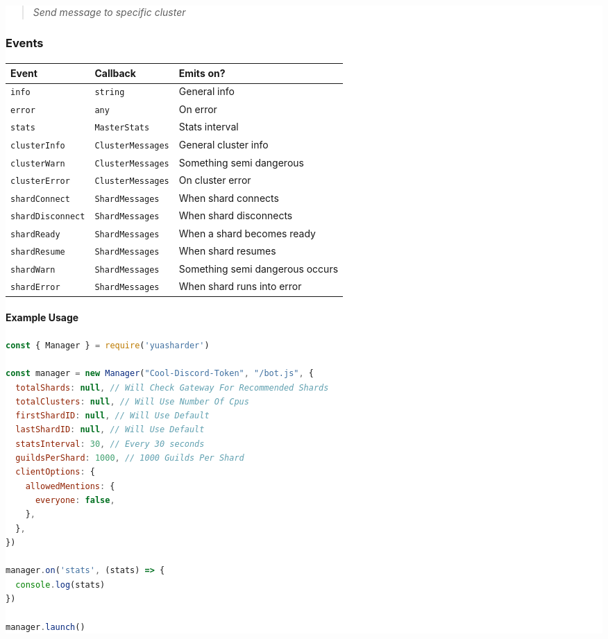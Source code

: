 > *Send message to specific cluster*

### Events

|Event|Callback |Emits on?| 
|:--- |  :---  |:---     |
|`info`|`string`|General info|
|`error`|`any`|On  error|
|`stats`|`MasterStats`|Stats interval|
|`clusterInfo`|`ClusterMessages`|General cluster info|
|`clusterWarn`|`ClusterMessages`|Something semi dangerous|
|`clusterError`|`ClusterMessages`|On cluster error|
|`shardConnect`|`ShardMessages`|When shard connects|
|`shardDisconnect`|`ShardMessages`|When shard disconnects|
|`shardReady`|`ShardMessages`|When a shard becomes ready|
|`shardResume`|`ShardMessages`|When shard resumes|
|`shardWarn`|`ShardMessages`|Something semi dangerous occurs|
|`shardError`|`ShardMessages`|When shard runs into error|

#### Example Usage

```js
const { Manager } = require('yuasharder')

const manager = new Manager("Cool-Discord-Token", "/bot.js", {
  totalShards: null, // Will Check Gateway For Recommended Shards
  totalClusters: null, // Will Use Number Of Cpus
  firstShardID: null, // Will Use Default
  lastShardID: null, // Will Use Default
  statsInterval: 30, // Every 30 seconds
  guildsPerShard: 1000, // 1000 Guilds Per Shard
  clientOptions: {
    allowedMentions: {
      everyone: false,
    },
  },
})

manager.on('stats', (stats) => {
  console.log(stats)
})

manager.launch()
```
